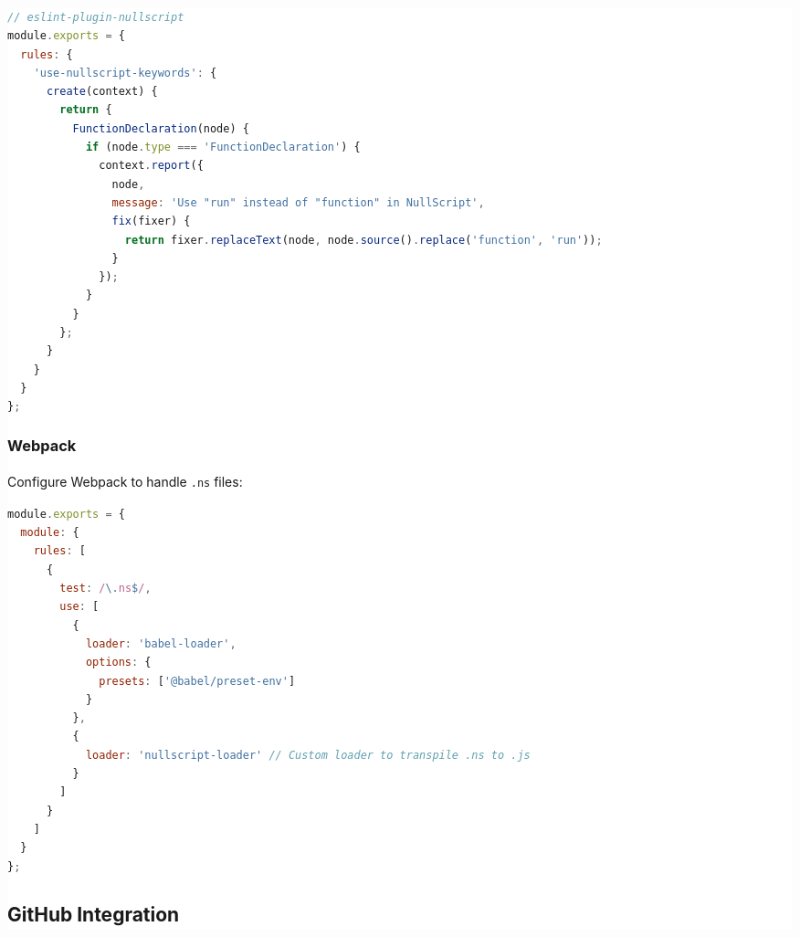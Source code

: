 ```javascript
// eslint-plugin-nullscript
module.exports = {
  rules: {
    'use-nullscript-keywords': {
      create(context) {
        return {
          FunctionDeclaration(node) {
            if (node.type === 'FunctionDeclaration') {
              context.report({
                node,
                message: 'Use "run" instead of "function" in NullScript',
                fix(fixer) {
                  return fixer.replaceText(node, node.source().replace('function', 'run'));
                }
              });
            }
          }
        };
      }
    }
  }
};
```

### Webpack

Configure Webpack to handle `.ns` files:

```javascript
module.exports = {
  module: {
    rules: [
      {
        test: /\.ns$/,
        use: [
          {
            loader: 'babel-loader',
            options: {
              presets: ['@babel/preset-env']
            }
          },
          {
            loader: 'nullscript-loader' // Custom loader to transpile .ns to .js
          }
        ]
      }
    ]
  }
};
```

## GitHub Integration
